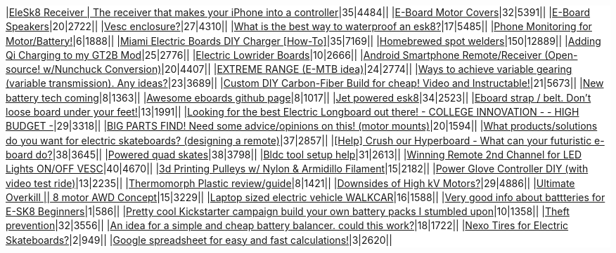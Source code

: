 |[EleSk8 Receiver &#124; The receiver that makes your iPhone into a controller](./topics/3348_elesk8-receiver-the-receiver-that-makes-your-iphone-into-a-controller.md)|35|4484||
|[E-Board Motor Covers](./topics/3556_e-board-motor-covers.md)|32|5391||
|[E-Board Speakers](./topics/3840_e-board-speakers.md)|20|2722||
|[Vesc enclosure?](./topics/4030_vesc-enclosure.md)|27|4310||
|[What is the best way to waterproof an esk8?](./topics/4122_what-is-the-best-way-to-waterproof-an-esk8.md)|17|5485||
|[Phone Monitoring for Motor/Battery!](./topics/4198_phone-monitoring-for-motor-battery.md)|6|1888||
|[Miami Electric Boards DIY Charger \[How-To\]](./topics/4242_miami-electric-boards-diy-charger-how-to.md)|35|7169||
|[Homebrewed spot welders](./topics/4500_homebrewed-spot-welders.md)|150|12889||
|[Adding Qi Charging to my GT2B Mod](./topics/4665_adding-qi-charging-to-my-gt2b-mod.md)|25|2776||
|[Electric Lowrider Boards](./topics/4824_electric-lowrider-boards.md)|10|2666||
|[Android Smartphone Remote/Receiver (Open-source! w/Nunchuck Conversion)](./topics/6328_android-smartphone-remote-receiver-open-source-w-nunchuck-conversion.md)|20|4407||
|[EXTREME RANGE (E-MTB idea)](./topics/6497_extreme-range-e-mtb-idea.md)|24|2774||
|[Ways to achieve variable gearing (variable transmission). Any ideas?](./topics/6661_ways-to-achieve-variable-gearing-variable-transmission-any-ideas.md)|23|3689||
|[Custom DIY Carbon-Fiber Build for cheap! Video and Instructable!](./topics/7159_custom-diy-carbon-fiber-build-for-cheap-video-and-instructable.md)|21|5673||
|[New battery tech coming](./topics/7903_new-battery-tech-coming.md)|8|1363||
|[Awesome eboards github page](./topics/8277_awesome-eboards-github-page.md)|8|1017||
|[Jet powered esk8](./topics/8393_jet-powered-esk8.md)|34|2523||
|[Eboard strap / belt. Don&rsquo;t loose board under your feet!](./topics/8719_eboard-strap-belt-dont-loose-board-under-your-feet.md)|13|1991||
|[Looking for the best Electric Longboard out there! - COLLEGE INNOVATION - - HIGH BUDGET -](./topics/9165_looking-for-the-best-electric-longboard-out-there-college-innovation-high-budget.md)|29|3318||
|[BIG PARTS FIND! Need some advice/opinions on this! (motor mounts)](./topics/9394_big-parts-find-need-some-advice-opinions-on-this-motor-mounts.md)|20|1594||
|[What products/solutions do you want for electric skateboards? (designing a remote)](./topics/9423_what-products-solutions-do-you-want-for-electric-skateboards-designing-a-remote.md)|37|2857||
|[\[Help\] Crush our Hyperboard - What can your futuristic e-board do?](./topics/9521_help-crush-our-hyperboard-what-can-your-futuristic-e-board-do.md)|38|3645||
|[Powered quad skates](./topics/9651_powered-quad-skates.md)|38|3798||
|[Bldc tool setup help](./topics/9748_bldc-tool-setup-help.md)|31|2613||
|[Winning Remote 2nd Channel for LED Lights ON/OFF VESC](./topics/10082_winning-remote-2nd-channel-for-led-lights-on-off-vesc.md)|40|4670||
|[3d Printing Pulleys w/ Nylon &amp; Armidillo Filament](./topics/10534_3d-printing-pulleys-w-nylon-armidillo-filament.md)|15|2182||
|[Power Glove Controller DIY (with video test ride)](./topics/10718_power-glove-controller-diy-with-video-test-ride.md)|13|2235||
|[Thermomorph Plastic review/guide](./topics/10821_thermomorph-plastic-review-guide.md)|8|1421||
|[Downsides of High kV Motors?](./topics/10886_downsides-of-high-kv-motors.md)|29|4886||
|[Ultimate Overkill &#124;&#124; 8 motor AWD Concept](./topics/11594_ultimate-overkill-8-motor-awd-concept.md)|15|3229||
|[Laptop sized electric vehicle WALKCAR](./topics/11772_laptop-sized-electric-vehicle-walkcar.md)|16|1588||
|[Very good info about battteries for E-SK8 Beginners](./topics/12032_very-good-info-about-battteries-for-e-sk8-beginners.md)|1|586||
|[Pretty cool Kickstarter campaign build your own battery packs I stumbled upon](./topics/12202_pretty-cool-kickstarter-campaign-build-your-own-battery-packs-i-stumbled-upon.md)|10|1358||
|[Theft prevention](./topics/12715_theft-prevention.md)|32|3556||
|[An idea for a simple and cheap battery balancer. could this work?](./topics/12818_an-idea-for-a-simple-and-cheap-battery-balancer-could-this-work.md)|18|1722||
|[Nexo Tires for Electric Skateboards?](./topics/12874_nexo-tires-for-electric-skateboards.md)|2|949||
|[Google spreadsheet for easy and fast calculations!](./topics/13337_google-spreadsheet-for-easy-and-fast-calculations.md)|3|2620||